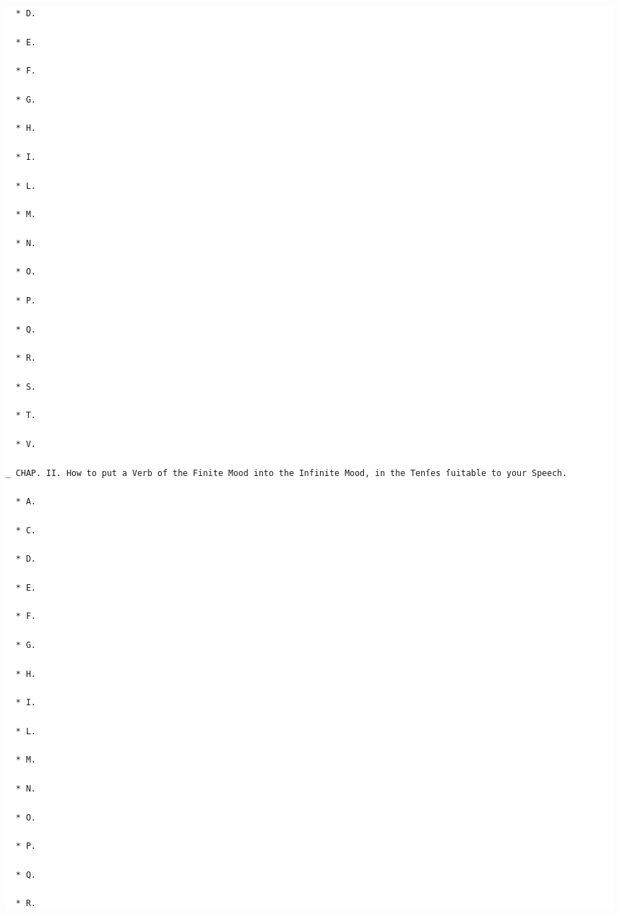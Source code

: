       * D.

      * E.

      * F.

      * G.

      * H.

      * I.

      * L.

      * M.

      * N.

      * O.

      * P.

      * Q.

      * R.

      * S.

      * T.

      * V.

    _ CHAP. II. How to put a Verb of the Finite Mood into the Infinite Mood, in the Tenſes ſuitable to your Speech.

      * A.

      * C.

      * D.

      * E.

      * F.

      * G.

      * H.

      * I.

      * L.

      * M.

      * N.

      * O.

      * P.

      * Q.

      * R.
